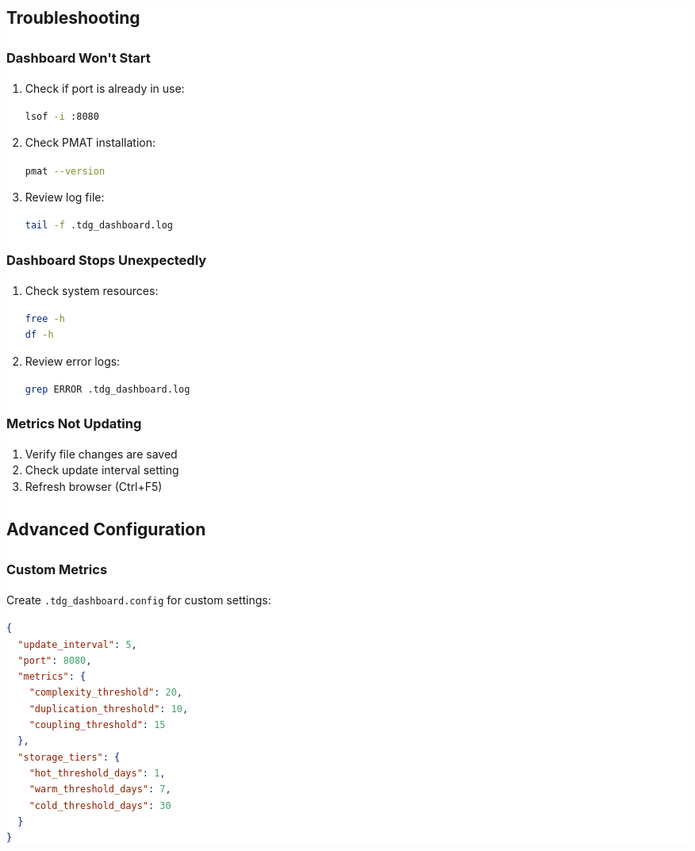 ```yaml
```

## Troubleshooting

### Dashboard Won't Start

1. Check if port is already in use:
   ```bash
   lsof -i :8080
   ```

2. Check PMAT installation:
   ```bash
   pmat --version
   ```

3. Review log file:
   ```bash
   tail -f .tdg_dashboard.log
   ```

### Dashboard Stops Unexpectedly

1. Check system resources:
   ```bash
   free -h
   df -h
   ```

2. Review error logs:
   ```bash
   grep ERROR .tdg_dashboard.log
   ```

### Metrics Not Updating

1. Verify file changes are saved
2. Check update interval setting
3. Refresh browser (Ctrl+F5)

## Advanced Configuration

### Custom Metrics

Create `.tdg_dashboard.config` for custom settings:

```json
{
  "update_interval": 5,
  "port": 8080,
  "metrics": {
    "complexity_threshold": 20,
    "duplication_threshold": 10,
    "coupling_threshold": 15
  },
  "storage_tiers": {
    "hot_threshold_days": 1,
    "warm_threshold_days": 7,
    "cold_threshold_days": 30
  }
}
```
